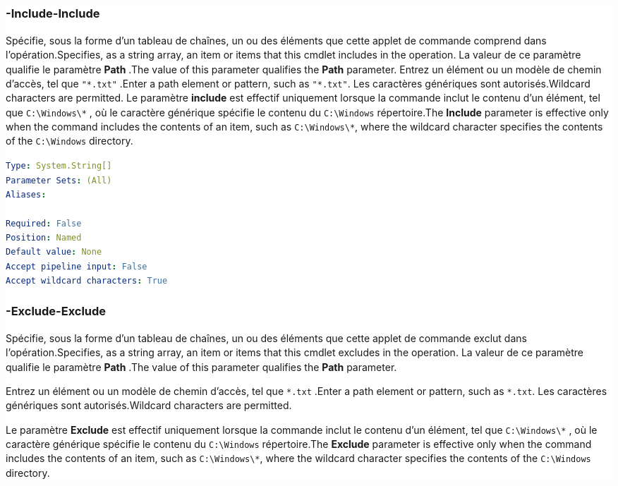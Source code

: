 ### <span data-ttu-id="09490-190">-Include</span><span class="sxs-lookup"><span data-stu-id="09490-190">-Include</span></span>

<span data-ttu-id="09490-191">Spécifie, sous la forme d’un tableau de chaînes, un ou des éléments que cette applet de commande comprend dans l’opération.</span><span class="sxs-lookup"><span data-stu-id="09490-191">Specifies, as a string array, an item or items that this cmdlet includes in the operation.</span></span> <span data-ttu-id="09490-192">La valeur de ce paramètre qualifie le paramètre **Path** .</span><span class="sxs-lookup"><span data-stu-id="09490-192">The value of this parameter qualifies the **Path** parameter.</span></span> <span data-ttu-id="09490-193">Entrez un élément ou un modèle de chemin d’accès, tel que `"*.txt"` .</span><span class="sxs-lookup"><span data-stu-id="09490-193">Enter a path element or pattern, such as `"*.txt"`.</span></span> <span data-ttu-id="09490-194">Les caractères génériques sont autorisés.</span><span class="sxs-lookup"><span data-stu-id="09490-194">Wildcard characters are permitted.</span></span> <span data-ttu-id="09490-195">Le paramètre **include** est effectif uniquement lorsque la commande inclut le contenu d’un élément, tel que `C:\Windows\*` , où le caractère générique spécifie le contenu du `C:\Windows` répertoire.</span><span class="sxs-lookup"><span data-stu-id="09490-195">The **Include** parameter is effective only when the command includes the contents of an item, such as `C:\Windows\*`, where the wildcard character specifies the contents of the `C:\Windows` directory.</span></span>

```yaml
Type: System.String[]
Parameter Sets: (All)
Aliases:

Required: False
Position: Named
Default value: None
Accept pipeline input: False
Accept wildcard characters: True
```

### <span data-ttu-id="09490-196">-Exclude</span><span class="sxs-lookup"><span data-stu-id="09490-196">-Exclude</span></span>

<span data-ttu-id="09490-197">Spécifie, sous la forme d’un tableau de chaînes, un ou des éléments que cette applet de commande exclut dans l’opération.</span><span class="sxs-lookup"><span data-stu-id="09490-197">Specifies, as a string array, an item or items that this cmdlet excludes in the operation.</span></span>
<span data-ttu-id="09490-198">La valeur de ce paramètre qualifie le paramètre **Path** .</span><span class="sxs-lookup"><span data-stu-id="09490-198">The value of this parameter qualifies the **Path** parameter.</span></span>

<span data-ttu-id="09490-199">Entrez un élément ou un modèle de chemin d’accès, tel que `*.txt` .</span><span class="sxs-lookup"><span data-stu-id="09490-199">Enter a path element or pattern, such as `*.txt`.</span></span>
<span data-ttu-id="09490-200">Les caractères génériques sont autorisés.</span><span class="sxs-lookup"><span data-stu-id="09490-200">Wildcard characters are permitted.</span></span>

<span data-ttu-id="09490-201">Le paramètre **Exclude** est effectif uniquement lorsque la commande inclut le contenu d’un élément, tel que `C:\Windows\*` , où le caractère générique spécifie le contenu du `C:\Windows` répertoire.</span><span class="sxs-lookup"><span data-stu-id="09490-201">The **Exclude** parameter is effective only when the command includes the contents of an item, such as `C:\Windows\*`, where the wildcard character specifies the contents of the `C:\Windows` directory.</span></span>
